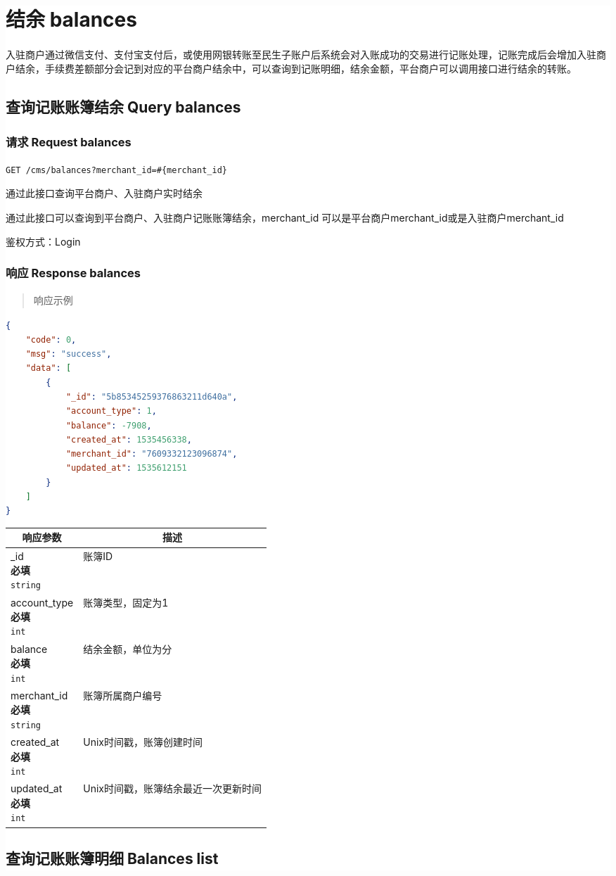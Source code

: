 # 结余 balances

入驻商户通过微信支付、支付宝支付后，或使用网银转账至民生子账户后系统会对入账成功的交易进行记账处理，记账完成后会增加入驻商户结余，手续费差额部分会记到对应的平台商户结余中，可以查询到记账明细，结余金额，平台商户可以调用接口进行结余的转账。

## 查询记账账簿结余 Query balances

### 请求 Request balances
```
GET /cms/balances?merchant_id=#{merchant_id}
```

通过此接口查询平台商户、入驻商户实时结余

通过此接口可以查询到平台商户、入驻商户记账账簿结余，merchant_id 可以是平台商户merchant_id或是入驻商户merchant_id

鉴权方式：Login

### 响应 Response balances

> 响应示例

```json
{
    "code": 0,
    "msg": "success",
    "data": [
        {
            "_id": "5b85345259376863211d640a",
            "account_type": 1,
            "balance": -7908,
            "created_at": 1535456338,
            "merchant_id": "7609332123096874",
            "updated_at": 1535612151
        }
    ]
}
```

响应参数 | 描述
-- | -- 
_id <br> **必填** <br> `string` | 账簿ID
account_type <br> **必填** <br> `int` | 账簿类型，固定为1
balance <br> **必填** <br> `int` | 结余金额，单位为分
merchant_id <br> **必填** <br> `string` | 账簿所属商户编号
created_at <br> **必填** <br> `int` | Unix时间戳，账簿创建时间
updated_at <br> **必填** <br> `int` | Unix时间戳，账簿结余最近一次更新时间





## 查询记账账簿明细 Balances list
